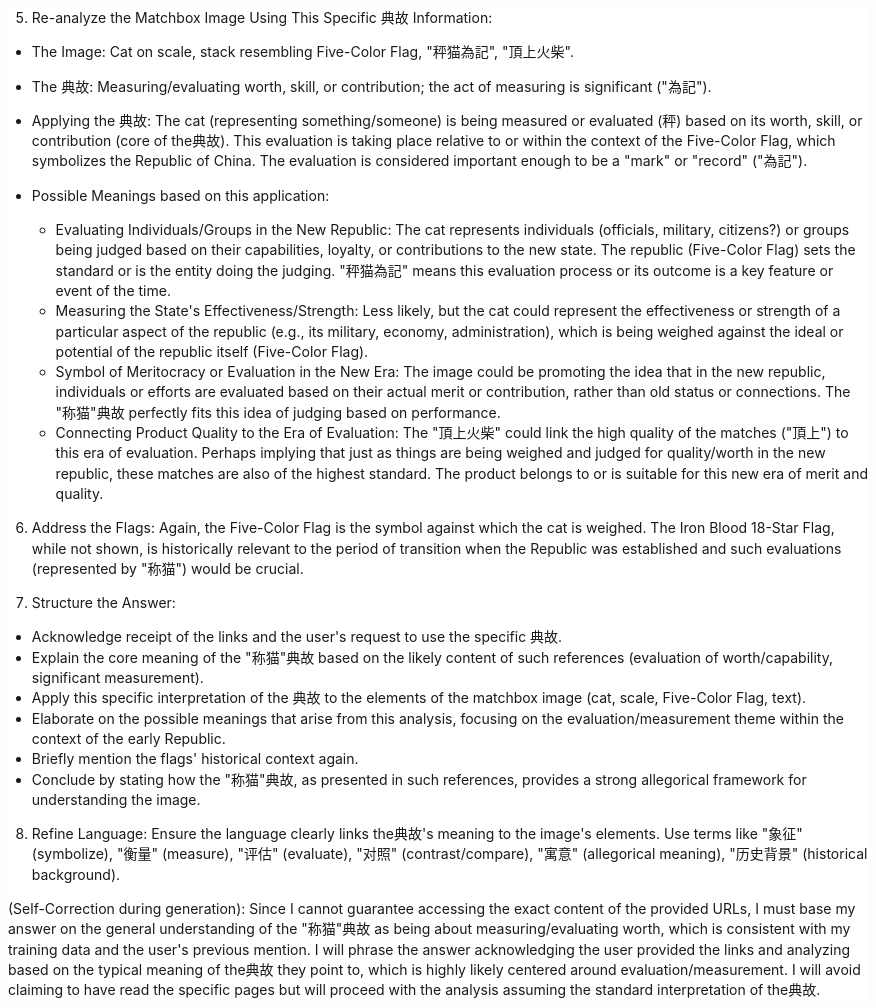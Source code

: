 5. Re-analyze the Matchbox Image Using This Specific 典故 Information:

- The Image: Cat on scale, stack resembling Five-Color Flag, "秤猫為記", "頂上火柴".
- The 典故: Measuring/evaluating worth, skill, or contribution; the act of measuring is significant ("為記").
- Applying the 典故: The cat (representing something/someone) is being measured or evaluated (秤) based on its worth, skill, or contribution (core of the典故). This evaluation is taking place relative to or within the context of the Five-Color Flag, which symbolizes the Republic of China. The evaluation is considered important enough to be a "mark" or "record" ("為記").

- Possible Meanings based on this application:
    + Evaluating Individuals/Groups in the New Republic: The cat represents individuals (officials, military, citizens?) or groups being judged based on their capabilities, loyalty, or contributions to the new state. The republic (Five-Color Flag) sets the standard or is the entity doing the judging. "秤猫為記" means this evaluation process or its outcome is a key feature or event of the time.
    + Measuring the State's Effectiveness/Strength: Less likely, but the cat could represent the effectiveness or strength of a particular aspect of the republic (e.g., its military, economy, administration), which is being weighed against the ideal or potential of the republic itself (Five-Color Flag).
    + Symbol of Meritocracy or Evaluation in the New Era: The image could be promoting the idea that in the new republic, individuals or efforts are evaluated based on their actual merit or contribution, rather than old status or connections. The "称猫"典故 perfectly fits this idea of judging based on performance.
    + Connecting Product Quality to the Era of Evaluation: The "頂上火柴" could link the high quality of the matches ("頂上") to this era of evaluation. Perhaps implying that just as things are being weighed and judged for quality/worth in the new republic, these matches are also of the highest standard. The product belongs to or is suitable for this new era of merit and quality.

6. Address the Flags: Again, the Five-Color Flag is the symbol against which the cat is weighed. The Iron Blood 18-Star Flag, while not shown, is historically relevant to the period of transition when the Republic was established and such evaluations (represented by "称猫") would be crucial.

7. Structure the Answer:

- Acknowledge receipt of the links and the user's request to use the specific 典故.
- Explain the core meaning of the "称猫"典故 based on the likely content of such references (evaluation of worth/capability, significant measurement).
- Apply this specific interpretation of the 典故 to the elements of the matchbox image (cat, scale, Five-Color Flag, text).
- Elaborate on the possible meanings that arise from this analysis, focusing on the evaluation/measurement theme within the context of the early Republic.
- Briefly mention the flags' historical context again.
- Conclude by stating how the "称猫"典故, as presented in such references, provides a strong allegorical framework for understanding the image.

8. Refine Language: Ensure the language clearly links the典故's meaning to the image's elements. Use terms like "象征" (symbolize), "衡量" (measure), "评估" (evaluate), "对照" (contrast/compare), "寓意" (allegorical meaning), "历史背景" (historical background).

(Self-Correction during generation): Since I cannot guarantee accessing the exact content of the provided URLs, I must base my answer on the general understanding of the "称猫"典故 as being about measuring/evaluating worth, which is consistent with my training data and the user's previous mention. I will phrase the answer acknowledging the user provided the links and analyzing based on the typical meaning of the典故 they point to, which is highly likely centered around evaluation/measurement. I will avoid claiming to have read the specific pages but will proceed with the analysis assuming the standard interpretation of the典故.
